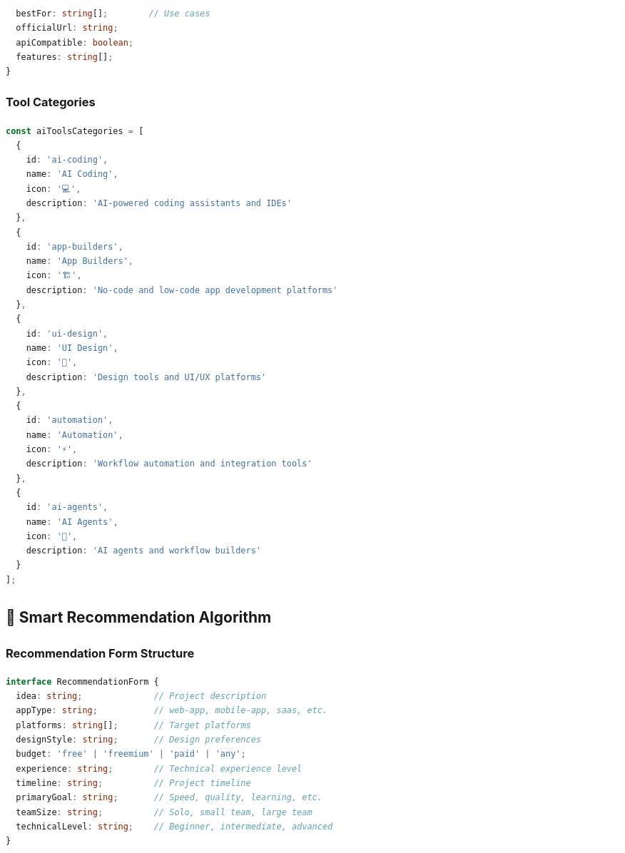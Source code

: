 ```typescript
  bestFor: string[];        // Use cases
  officialUrl: string;
  apiCompatible: boolean;
  features: string[];
}
```

### Tool Categories
```typescript
const aiToolsCategories = [
  {
    id: 'ai-coding',
    name: 'AI Coding',
    icon: '💻',
    description: 'AI-powered coding assistants and IDEs'
  },
  {
    id: 'app-builders',
    name: 'App Builders', 
    icon: '🏗️',
    description: 'No-code and low-code app development platforms'
  },
  {
    id: 'ui-design',
    name: 'UI Design',
    icon: '🎨', 
    description: 'Design tools and UI/UX platforms'
  },
  {
    id: 'automation',
    name: 'Automation',
    icon: '⚡',
    description: 'Workflow automation and integration tools'
  },
  {
    id: 'ai-agents',
    name: 'AI Agents',
    icon: '🤖',
    description: 'AI agents and workflow builders'
  }
];
```

## 🧠 Smart Recommendation Algorithm

### Recommendation Form Structure
```typescript
interface RecommendationForm {
  idea: string;              // Project description
  appType: string;           // web-app, mobile-app, saas, etc.
  platforms: string[];       // Target platforms
  designStyle: string;       // Design preferences
  budget: 'free' | 'freemium' | 'paid' | 'any';
  experience: string;        // Technical experience level
  timeline: string;          // Project timeline
  primaryGoal: string;       // Speed, quality, learning, etc.
  teamSize: string;          // Solo, small team, large team
  technicalLevel: string;    // Beginner, intermediate, advanced
}
```
